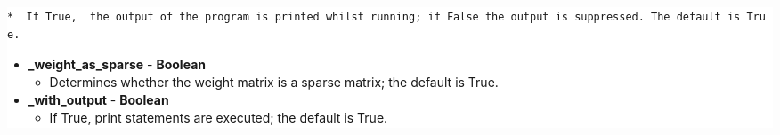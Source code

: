 	*  If True,  the output of the program is printed whilst running; if False the output is suppressed. The default is True. 
* <a id="_weight_as_sparse">**_weight_as_sparse**</a> - **Boolean**
	* Determines whether the weight matrix is a sparse matrix; the default is True.
* <a id="_with_output">**_with_output**</a> - **Boolean**
	* If True, print statements are executed; the default is True.

